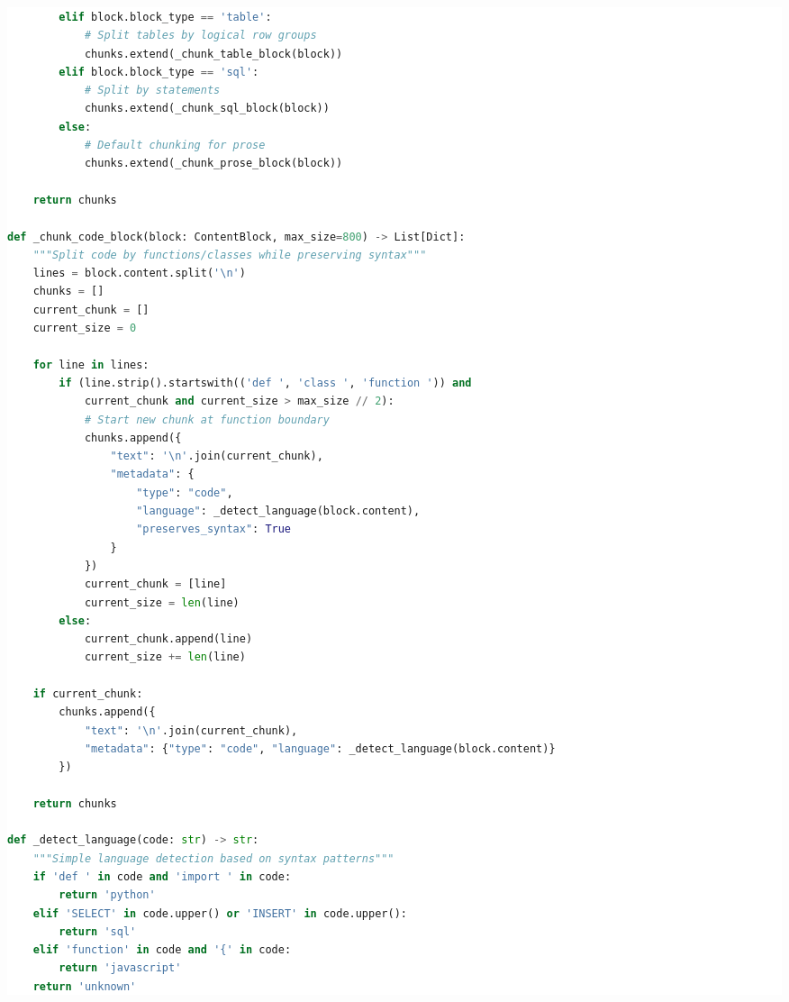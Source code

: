 ```python
        elif block.block_type == 'table':
            # Split tables by logical row groups
            chunks.extend(_chunk_table_block(block))
        elif block.block_type == 'sql':
            # Split by statements
            chunks.extend(_chunk_sql_block(block))
        else:
            # Default chunking for prose
            chunks.extend(_chunk_prose_block(block))
    
    return chunks

def _chunk_code_block(block: ContentBlock, max_size=800) -> List[Dict]:
    """Split code by functions/classes while preserving syntax"""
    lines = block.content.split('\n')
    chunks = []
    current_chunk = []
    current_size = 0
    
    for line in lines:
        if (line.strip().startswith(('def ', 'class ', 'function ')) and 
            current_chunk and current_size > max_size // 2):
            # Start new chunk at function boundary
            chunks.append({
                "text": '\n'.join(current_chunk),
                "metadata": {
                    "type": "code",
                    "language": _detect_language(block.content),
                    "preserves_syntax": True
                }
            })
            current_chunk = [line]
            current_size = len(line)
        else:
            current_chunk.append(line)
            current_size += len(line)
    
    if current_chunk:
        chunks.append({
            "text": '\n'.join(current_chunk),
            "metadata": {"type": "code", "language": _detect_language(block.content)}
        })
    
    return chunks

def _detect_language(code: str) -> str:
    """Simple language detection based on syntax patterns"""
    if 'def ' in code and 'import ' in code:
        return 'python'
    elif 'SELECT' in code.upper() or 'INSERT' in code.upper():
        return 'sql'
    elif 'function' in code and '{' in code:
        return 'javascript'
    return 'unknown'
```
